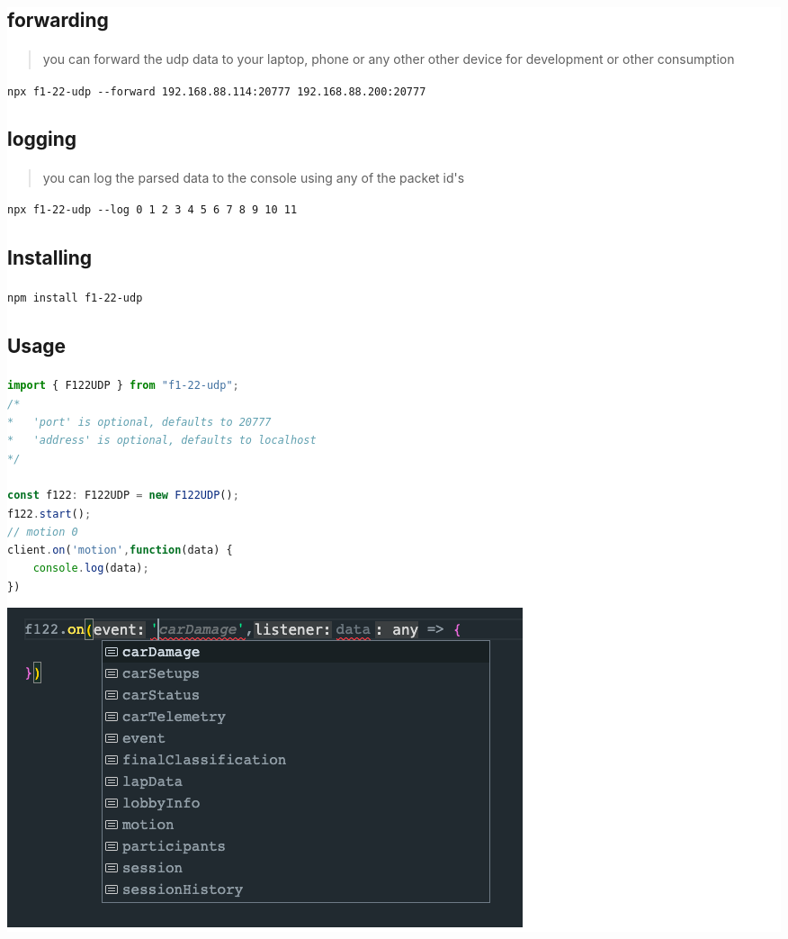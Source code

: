 

## forwarding
> you can forward the udp data to your laptop, phone or any other other device for development or other consumption

```
npx f1-22-udp --forward 192.168.88.114:20777 192.168.88.200:20777
```


## logging
> you can log the parsed data to the console using any of the packet id's
``` 
npx f1-22-udp --log 0 1 2 3 4 5 6 7 8 9 10 11
```

## Installing

```
npm install f1-22-udp
```


## Usage

```ts
import { F122UDP } from "f1-22-udp";
/*
*   'port' is optional, defaults to 20777
*   'address' is optional, defaults to localhost
*/

const f122: F122UDP = new F122UDP();
f122.start();
// motion 0
client.on('motion',function(data) {
    console.log(data);
})
```

![](./usage.png)
